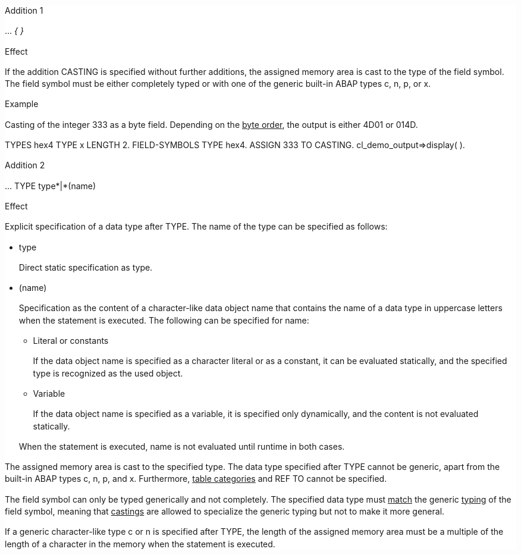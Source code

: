 Addition 1   

... *{* *}*

Effect

If the addition CASTING is specified without further additions, the assigned memory area is cast to the type of the field symbol. The field symbol must be either completely typed or with one of the generic built-in ABAP types c, n, p, or x.

Example

Casting of the integer 333 as a byte field. Depending on the [byte order](javascript:call_link\('abenbyte_order_glosry.htm'\) "Glossary Entry"), the output is either 4D01 or 014D.

TYPES hex4 TYPE x LENGTH 2.
FIELD-SYMBOLS <fs> TYPE hex4.
ASSIGN 333 TO <fs> CASTING.
cl\_demo\_output=>display( <fs> ).

Addition 2   

... TYPE type*|*(name)

Effect

Explicit specification of a data type after TYPE. The name of the type can be specified as follows:

-   type
    
    Direct static specification as type.
    
-   (name)
    
    Specification as the content of a character-like data object name that contains the name of a data type in uppercase letters when the statement is executed. The following can be specified for name:
    
    -   Literal or constants
        
        If the data object name is specified as a character literal or as a constant, it can be evaluated statically, and the specified type is recognized as the used object.
        
    -   Variable
        
        If the data object name is specified as a variable, it is specified only dynamically, and the content is not evaluated statically.
        
    
    When the statement is executed, name is not evaluated until runtime in both cases.
    

The assigned memory area is cast to the specified type. The data type specified after TYPE cannot be generic, apart from the built-in ABAP types c, n, p, and x. Furthermore, [table categories](javascript:call_link\('abaptypes_tabcat.htm'\)) and REF TO cannot be specified.

The field symbol <fs> can only be typed generically and not completely. The specified data type must [match](javascript:call_link\('abentyping_check.htm'\)) the generic [typing](javascript:call_link\('abentyping_glosry.htm'\) "Glossary Entry") of the field symbol, meaning that [castings](javascript:call_link\('abencast_casting_glosry.htm'\) "Glossary Entry") are allowed to specialize the generic typing but not to make it more general.

If a generic character-like type c or n is specified after TYPE, the length of the assigned memory area must be a multiple of the length of a character in the memory when the statement is executed.
